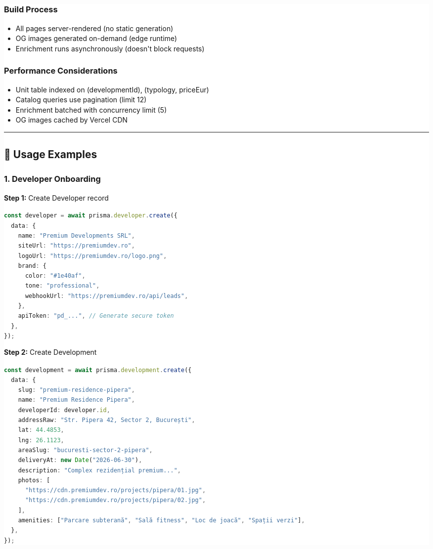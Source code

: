 ### Build Process

- All pages server-rendered (no static generation)
- OG images generated on-demand (edge runtime)
- Enrichment runs asynchronously (doesn't block requests)

### Performance Considerations

- Unit table indexed on (developmentId), (typology, priceEur)
- Catalog queries use pagination (limit 12)
- Enrichment batched with concurrency limit (5)
- OG images cached by Vercel CDN

---

## 📖 Usage Examples

### 1. Developer Onboarding

**Step 1:** Create Developer record

```typescript
const developer = await prisma.developer.create({
  data: {
    name: "Premium Developments SRL",
    siteUrl: "https://premiumdev.ro",
    logoUrl: "https://premiumdev.ro/logo.png",
    brand: {
      color: "#1e40af",
      tone: "professional",
      webhookUrl: "https://premiumdev.ro/api/leads",
    },
    apiToken: "pd_...", // Generate secure token
  },
});
```

**Step 2:** Create Development

```typescript
const development = await prisma.development.create({
  data: {
    slug: "premium-residence-pipera",
    name: "Premium Residence Pipera",
    developerId: developer.id,
    addressRaw: "Str. Pipera 42, Sector 2, București",
    lat: 44.4853,
    lng: 26.1123,
    areaSlug: "bucuresti-sector-2-pipera",
    deliveryAt: new Date("2026-06-30"),
    description: "Complex rezidențial premium...",
    photos: [
      "https://cdn.premiumdev.ro/projects/pipera/01.jpg",
      "https://cdn.premiumdev.ro/projects/pipera/02.jpg",
    ],
    amenities: ["Parcare subterană", "Sală fitness", "Loc de joacă", "Spații verzi"],
  },
});
```
